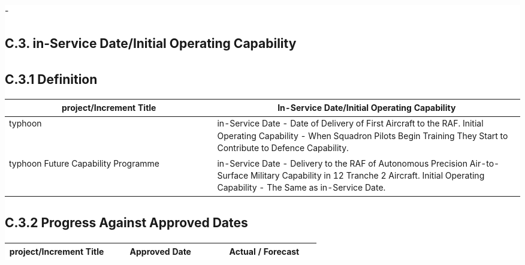 </Td>
<td>
-
</Td>
</Tr>
</Tbody>
</Table>

## C.3. in-Service Date/Initial Operating Capability

## C.3.1 Definition

<table>
<colgroup>
<col Style="Width: 40%" />
<col Style="Width: 59%" />
</Colgroup>
<thead>
<tr>
<th>project/Increment Title</Th>
<th>
In-Service Date/Initial Operating Capability
</Th>
</Tr>
</Thead>
<tbody>
<tr>
<td>typhoon</Td>
<td>in-Service Date - Date of Delivery of First Aircraft to the RAF. Initial Operating Capability - When Squadron Pilots Begin Training They Start to Contribute to Defence Capability.</Td>
</Tr>
<tr>
<td>typhoon Future Capability Programme</Td>
<td>in-Service Date - Delivery to the RAF of Autonomous Precision Air-to-Surface Military Capability in 12 Tranche 2 Aircraft. Initial Operating Capability - The Same as in-Service Date.</Td>
</Tr>
</Tbody>
</Table>

## C.3.2 Progress Against Approved Dates

<table>
<colgroup>
<col Style="Width: 20%" />
<col Style="Width: 20%" />
<col Style="Width: 20%" />
<col Style="Width: 19%" />
<col Style="Width: 20%" />
</Colgroup>
<thead>
<tr>
<th>project/Increment Title</Th>
<th>
Approved Date
</Th>
<th>
Actual / Forecast
